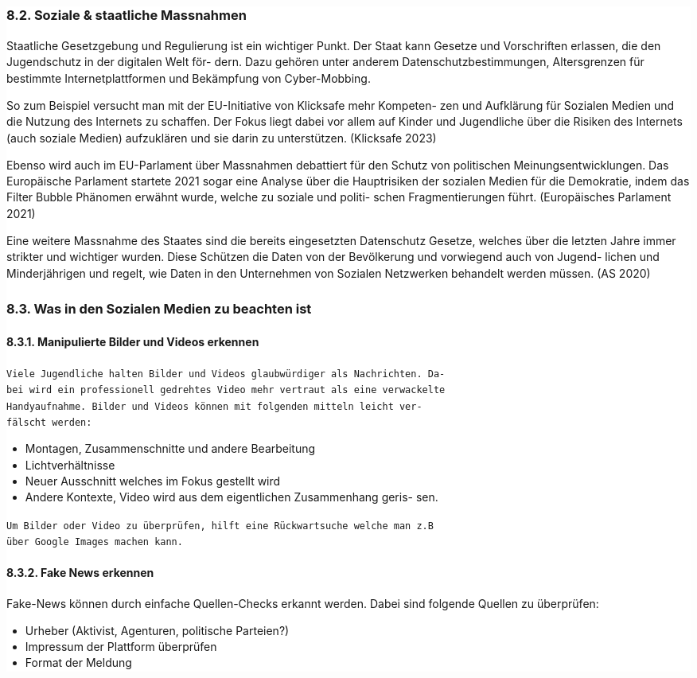 ### 8.2. Soziale & staatliche Massnahmen

Staatliche Gesetzgebung und Regulierung ist ein wichtiger Punkt. Der Staat kann
Gesetze und Vorschriften erlassen, die den Jugendschutz in der digitalen Welt för-
dern. Dazu gehören unter anderem Datenschutzbestimmungen, Altersgrenzen für
bestimmte Internetplattformen und Bekämpfung von Cyber-Mobbing.

So zum Beispiel versucht man mit der EU-Initiative von Klicksafe mehr Kompeten-
zen und Aufklärung für Sozialen Medien und die Nutzung des Internets zu schaffen.
Der Fokus liegt dabei vor allem auf Kinder und Jugendliche über die Risiken des
Internets (auch soziale Medien) aufzuklären und sie darin zu unterstützen.
(Klicksafe 2023)

Ebenso wird auch im EU-Parlament über Massnahmen debattiert für den Schutz
von politischen Meinungsentwicklungen. Das Europäische Parlament startete 2021
sogar eine Analyse über die Hauptrisiken der sozialen Medien für die Demokratie,
indem das Filter Bubble Phänomen erwähnt wurde, welche zu soziale und politi-
schen Fragmentierungen führt. (Europäisches Parlament 2021)

Eine weitere Massnahme des Staates sind die bereits eingesetzten Datenschutz
Gesetze, welches über die letzten Jahre immer strikter und wichtiger wurden.
Diese Schützen die Daten von der Bevölkerung und vorwiegend auch von Jugend-
lichen und Minderjährigen und regelt, wie Daten in den Unternehmen von Sozialen
Netzwerken behandelt werden müssen. (AS 2020)

### 8.3. Was in den Sozialen Medien zu beachten ist

#### 8.3.1. Manipulierte Bilder und Videos erkennen

```
Viele Jugendliche halten Bilder und Videos glaubwürdiger als Nachrichten. Da-
bei wird ein professionell gedrehtes Video mehr vertraut als eine verwackelte
Handyaufnahme. Bilder und Videos können mit folgenden mitteln leicht ver-
fälscht werden:
```
- Montagen, Zusammenschnitte und andere Bearbeitung
- Lichtverhältnisse
- Neuer Ausschnitt welches im Fokus gestellt wird
- Andere Kontexte, Video wird aus dem eigentlichen Zusammenhang geris-
    sen.

```
Um Bilder oder Video zu überprüfen, hilft eine Rückwartsuche welche man z.B
über Google Images machen kann.
```

#### 8.3.2. Fake News erkennen

Fake-News können durch einfache Quellen-Checks erkannt werden. Dabei sind
folgende Quellen zu überprüfen:

- Urheber (Aktivist, Agenturen, politische Parteien?)
- Impressum der Plattform überprüfen
- Format der Meldung
